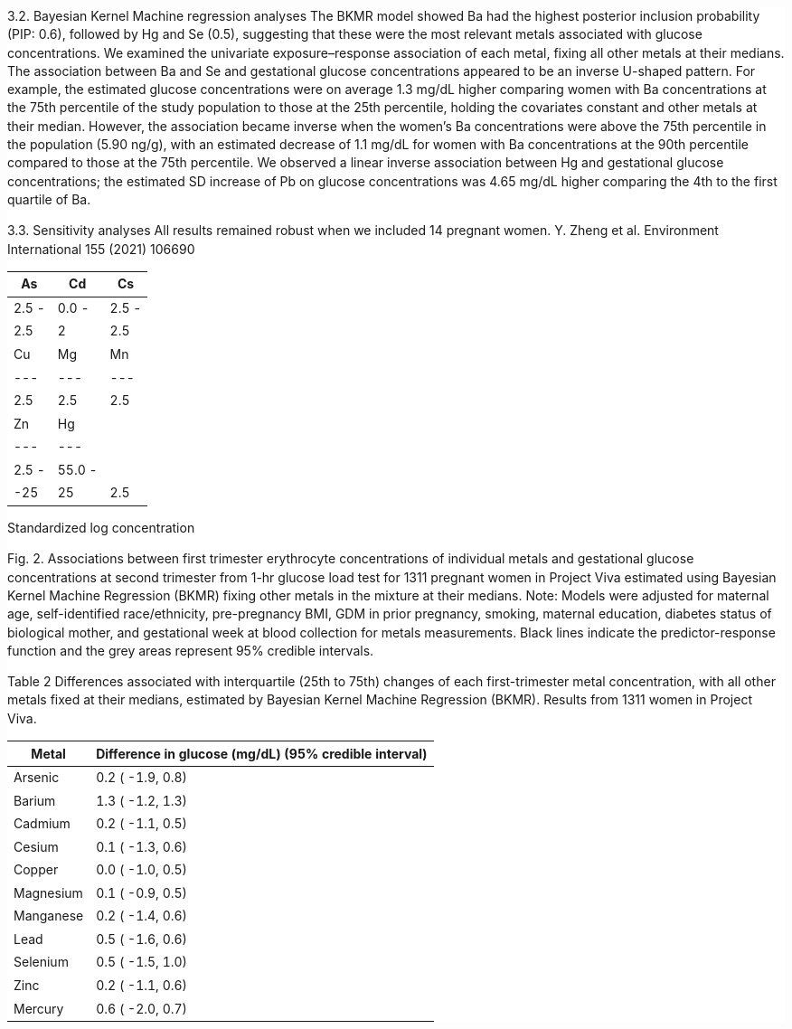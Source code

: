 3.2. Bayesian Kernel Machine regression analyses
The BKMR model showed Ba had the highest posterior inclusion probability (PIP: 0.6), followed by Hg and Se (0.5), suggesting that these were the most relevant metals associated with glucose concentrations. We examined the univariate exposure–response association of each metal, fixing all other metals at their medians. The association between Ba and Se and gestational glucose concentrations appeared to be an inverse U-shaped pattern. For example, the estimated glucose concentrations were on average 1.3 mg/dL higher comparing women with Ba concentrations at the 75th percentile of the study population to those at the 25th percentile, holding the covariates constant and other metals at their median. However, the association became inverse when the women’s Ba concentrations were above the 75th percentile in the population (5.90 ng/g), with an estimated decrease of 1.1 mg/dL for women with Ba concentrations at the 90th percentile compared to those at the 75th percentile. We observed a linear inverse association between Hg and gestational glucose concentrations; the estimated SD increase of Pb on glucose concentrations was 4.65 mg/dL higher comparing the 4th to the first quartile of Ba.

3.3. Sensitivity analyses
All results remained robust when we included 14 pregnant women. Y. Zheng et al.
Environment International 155 (2021) 106690

As | Cd | Cs
--- | --- | ---
2.5 - | 0.0 - | 2.5 -
2.5 | 2 | 2.5
Cu | Mg | Mn | Pb
--- | --- | --- | ---
2.5 | 2.5 | 2.5 | 2.5
Zn | Hg
--- | ---
2.5 - | 55.0 -
-25 | 25 | 2.5
Standardized log concentration

Fig. 2. Associations between first trimester erythrocyte concentrations of individual metals and gestational glucose concentrations at second trimester from 1-hr glucose load test for 1311 pregnant women in Project Viva estimated using Bayesian Kernel Machine Regression (BKMR) fixing other metals in the mixture at their medians. Note: Models were adjusted for maternal age, self-identified race/ethnicity, pre-pregnancy BMI, GDM in prior pregnancy, smoking, maternal education, diabetes status of biological mother, and gestational week at blood collection for metals measurements. Black lines indicate the predictor-response function and the grey areas represent 95% credible intervals.

Table 2
Differences associated with interquartile (25th to 75th) changes of each first-trimester metal concentration, with all other metals fixed at their medians, estimated by Bayesian Kernel Machine Regression (BKMR). Results from 1311 women in Project Viva.

| Metal       | Difference in glucose (mg/dL) (95% credible interval) |
|-------------|-------------------------------------------------------|
| Arsenic     | 0.2 ( -1.9, 0.8)                                     |
| Barium      | 1.3 ( -1.2, 1.3)                                    |
| Cadmium     | 0.2 ( -1.1, 0.5)                                    |
| Cesium      | 0.1 ( -1.3, 0.6)                                    |
| Copper      | 0.0 ( -1.0, 0.5)                                    |
| Magnesium   | 0.1 ( -0.9, 0.5)                                   |
| Manganese   | 0.2 ( -1.4, 0.6)                                   |
| Lead        | 0.5 ( -1.6, 0.6)                                   |
| Selenium    | 0.5 ( -1.5, 1.0)                                   |
| Zinc        | 0.2 ( -1.1, 0.6)                                   |
| Mercury     | 0.6 ( -2.0, 0.7)                                   |

